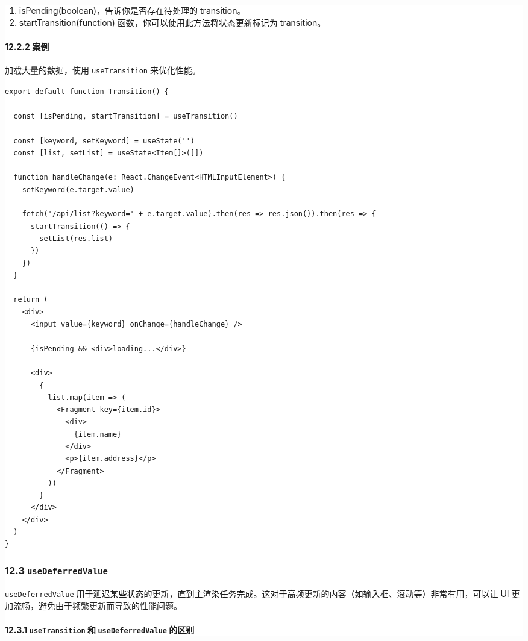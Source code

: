1. isPending(boolean)，告诉你是否存在待处理的 transition。
2. startTransition(function) 函数，你可以使用此方法将状态更新标记为 transition。

#### 12.2.2 案例

加载大量的数据，使用 `useTransition` 来优化性能。

```tsx
export default function Transition() {

  const [isPending, startTransition] = useTransition()

  const [keyword, setKeyword] = useState('')
  const [list, setList] = useState<Item[]>([])

  function handleChange(e: React.ChangeEvent<HTMLInputElement>) {
    setKeyword(e.target.value)

    fetch('/api/list?keyword=' + e.target.value).then(res => res.json()).then(res => {
      startTransition(() => {
        setList(res.list)
      })
    })
  }

  return (
    <div>
      <input value={keyword} onChange={handleChange} />

      {isPending && <div>loading...</div>}

      <div>
        {
          list.map(item => (
            <Fragment key={item.id}>
              <div>
                {item.name}
              </div>
              <p>{item.address}</p>
            </Fragment>
          ))
        }
      </div>
    </div>
  )
}
```

### 12.3 `useDeferredValue`

`useDeferredValue` 用于延迟某些状态的更新，直到主渲染任务完成。这对于高频更新的内容（如输入框、滚动等）非常有用，可以让 UI 更加流畅，避免由于频繁更新而导致的性能问题。

#### 12.3.1 `useTransition` 和 `useDeferredValue` 的区别
